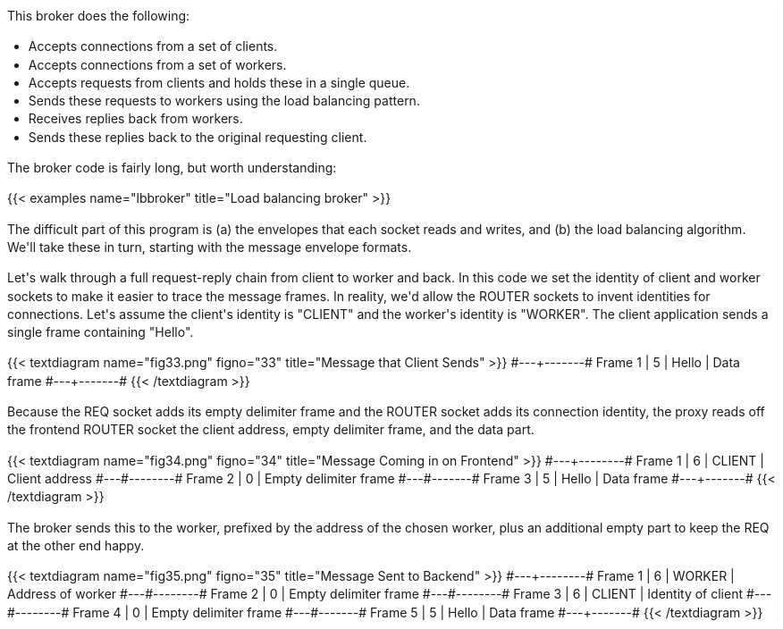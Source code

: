 This broker does the following:

* Accepts connections from a set of clients.
* Accepts connections from a set of workers.
* Accepts requests from clients and holds these in a single queue.
* Sends these requests to workers using the load balancing pattern.
* Receives replies back from workers.
* Sends these replies back to the original requesting client.

The broker code is fairly long, but worth understanding:

{{< examples name="lbbroker" title="Load balancing broker" >}}

The difficult part of this program is (a) the envelopes that each socket reads and writes, and (b) the load balancing algorithm. We'll take these in turn, starting with the message envelope formats.

Let's walk through a full request-reply chain from client to worker and back. In this code we set the identity of client and worker sockets to make it easier to trace the message frames. In reality, we'd allow the ROUTER sockets to invent identities for connections. Let's assume the client's identity is "CLIENT" and the worker's identity is "WORKER". The client application sends a single frame containing "Hello".

{{< textdiagram name="fig33.png" figno="33" title="Message that Client Sends" >}}
          #---+-------#
Frame 1   | 5 | Hello |   Data frame
          #---+-------#
{{< /textdiagram >}}

Because the REQ socket adds its empty delimiter frame and the ROUTER socket adds its connection identity, the proxy reads off the frontend ROUTER socket the client address, empty delimiter frame, and the data part.

{{< textdiagram name="fig34.png" figno="34" title="Message Coming in on Frontend" >}}
          #---+--------#
Frame 1   | 6 | CLIENT |   Client address
          #---#--------#
Frame 2   | 0 |            Empty delimiter frame
          #---#-------#
Frame 3   | 5 | Hello |    Data frame
          #---+-------#
{{< /textdiagram >}}

The broker sends this to the worker, prefixed by the address of the chosen worker, plus an additional empty part to keep the REQ at the other end happy.

{{< textdiagram name="fig35.png" figno="35" title="Message Sent to Backend" >}}
          #---+--------#
Frame 1   | 6 | WORKER |   Address of worker
          #---#--------#
Frame 2   | 0 |            Empty delimiter frame
          #---#--------#
Frame 3   | 6 | CLIENT |   Identity of client
          #---#--------#
Frame 4   | 0 |            Empty delimiter frame
          #---#-------#
Frame 5   | 5 | Hello |    Data frame
          #---+-------#
{{< /textdiagram >}}

